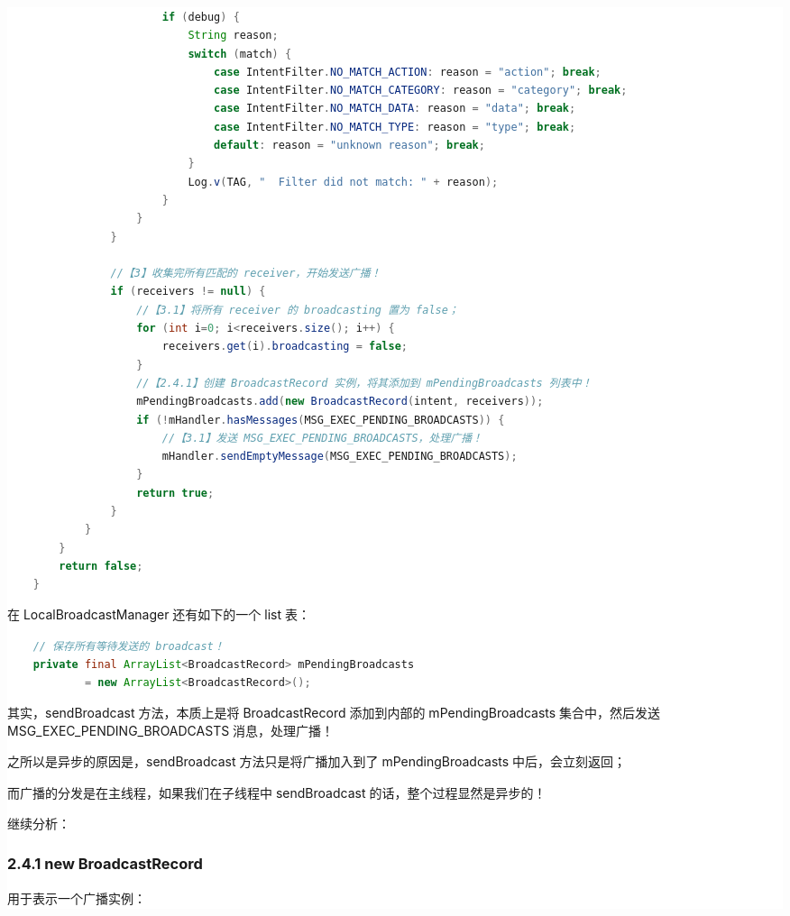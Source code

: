 ```java
                        if (debug) {
                            String reason;
                            switch (match) {
                                case IntentFilter.NO_MATCH_ACTION: reason = "action"; break;
                                case IntentFilter.NO_MATCH_CATEGORY: reason = "category"; break;
                                case IntentFilter.NO_MATCH_DATA: reason = "data"; break;
                                case IntentFilter.NO_MATCH_TYPE: reason = "type"; break;
                                default: reason = "unknown reason"; break;
                            }
                            Log.v(TAG, "  Filter did not match: " + reason);
                        }
                    }
                }
                
                //【3】收集完所有匹配的 receiver，开始发送广播！
                if (receivers != null) {
                    //【3.1】将所有 receiver 的 broadcasting 置为 false；
                    for (int i=0; i<receivers.size(); i++) {
                        receivers.get(i).broadcasting = false;
                    }
                    //【2.4.1】创建 BroadcastRecord 实例，将其添加到 mPendingBroadcasts 列表中！
                    mPendingBroadcasts.add(new BroadcastRecord(intent, receivers));
                    if (!mHandler.hasMessages(MSG_EXEC_PENDING_BROADCASTS)) {
                        //【3.1】发送 MSG_EXEC_PENDING_BROADCASTS，处理广播！
                        mHandler.sendEmptyMessage(MSG_EXEC_PENDING_BROADCASTS);
                    }
                    return true;
                }
            }
        }
        return false;
    }
```

在 LocalBroadcastManager 还有如下的一个 list 表：
```java
    // 保存所有等待发送的 broadcast！
    private final ArrayList<BroadcastRecord> mPendingBroadcasts
            = new ArrayList<BroadcastRecord>();
```

其实，sendBroadcast 方法，本质上是将 BroadcastRecord 添加到内部的 mPendingBroadcasts 集合中，然后发送 MSG_EXEC_PENDING_BROADCASTS 消息，处理广播！

之所以是异步的原因是，sendBroadcast 方法只是将广播加入到了 mPendingBroadcasts 中后，会立刻返回；

而广播的分发是在主线程，如果我们在子线程中 sendBroadcast 的话，整个过程显然是异步的！

继续分析：

### 2.4.1 new BroadcastRecord

用于表示一个广播实例：
